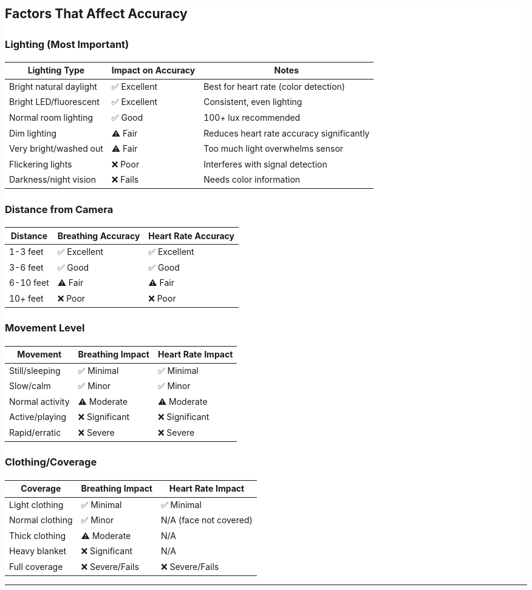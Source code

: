
## Factors That Affect Accuracy

### Lighting (Most Important)

| Lighting Type | Impact on Accuracy | Notes |
|---------------|-------------------|-------|
| Bright natural daylight | ✅ Excellent | Best for heart rate (color detection) |
| Bright LED/fluorescent | ✅ Excellent | Consistent, even lighting |
| Normal room lighting | ✅ Good | 100+ lux recommended |
| Dim lighting | ⚠️ Fair | Reduces heart rate accuracy significantly |
| Very bright/washed out | ⚠️ Fair | Too much light overwhelms sensor |
| Flickering lights | ❌ Poor | Interferes with signal detection |
| Darkness/night vision | ❌ Fails | Needs color information |

### Distance from Camera

| Distance | Breathing Accuracy | Heart Rate Accuracy |
|----------|-------------------|---------------------|
| 1-3 feet | ✅ Excellent | ✅ Excellent |
| 3-6 feet | ✅ Good | ✅ Good |
| 6-10 feet | ⚠️ Fair | ⚠️ Fair |
| 10+ feet | ❌ Poor | ❌ Poor |

### Movement Level

| Movement | Breathing Impact | Heart Rate Impact |
|----------|-----------------|-------------------|
| Still/sleeping | ✅ Minimal | ✅ Minimal |
| Slow/calm | ✅ Minor | ✅ Minor |
| Normal activity | ⚠️ Moderate | ⚠️ Moderate |
| Active/playing | ❌ Significant | ❌ Significant |
| Rapid/erratic | ❌ Severe | ❌ Severe |

### Clothing/Coverage

| Coverage | Breathing Impact | Heart Rate Impact |
|----------|-----------------|-------------------|
| Light clothing | ✅ Minimal | ✅ Minimal |
| Normal clothing | ✅ Minor | N/A (face not covered) |
| Thick clothing | ⚠️ Moderate | N/A |
| Heavy blanket | ❌ Significant | N/A |
| Full coverage | ❌ Severe/Fails | ❌ Severe/Fails |

---